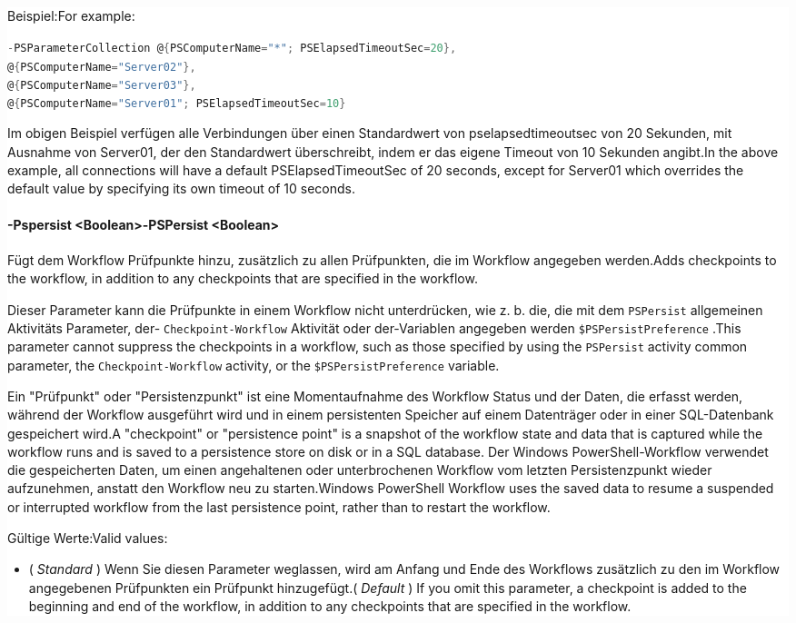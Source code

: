 <span data-ttu-id="7dfb1-241">Beispiel:</span><span class="sxs-lookup"><span data-stu-id="7dfb1-241">For example:</span></span>

```powershell
-PSParameterCollection @{PSComputerName="*"; PSElapsedTimeoutSec=20},
@{PSComputerName="Server02"},
@{PSComputerName="Server03"},
@{PSComputerName="Server01"; PSElapsedTimeoutSec=10}
```

<span data-ttu-id="7dfb1-242">Im obigen Beispiel verfügen alle Verbindungen über einen Standardwert von pselapsedtimeoutsec von 20 Sekunden, mit Ausnahme von Server01, der den Standardwert überschreibt, indem er das eigene Timeout von 10 Sekunden angibt.</span><span class="sxs-lookup"><span data-stu-id="7dfb1-242">In the above example, all connections will have a default PSElapsedTimeoutSec of 20 seconds, except for Server01 which overrides the default value by specifying its own timeout of 10 seconds.</span></span>

#### <a name="-pspersist-boolean"></a><span data-ttu-id="7dfb1-243">-Pspersist \<Boolean\></span><span class="sxs-lookup"><span data-stu-id="7dfb1-243">-PSPersist \<Boolean\></span></span>

<span data-ttu-id="7dfb1-244">Fügt dem Workflow Prüfpunkte hinzu, zusätzlich zu allen Prüfpunkten, die im Workflow angegeben werden.</span><span class="sxs-lookup"><span data-stu-id="7dfb1-244">Adds checkpoints to the workflow, in addition to any checkpoints that are specified in the workflow.</span></span>

<span data-ttu-id="7dfb1-245">Dieser Parameter kann die Prüfpunkte in einem Workflow nicht unterdrücken, wie z. b. die, die mit dem `PSPersist` allgemeinen Aktivitäts Parameter, der- `Checkpoint-Workflow` Aktivität oder der-Variablen angegeben werden `$PSPersistPreference` .</span><span class="sxs-lookup"><span data-stu-id="7dfb1-245">This parameter cannot suppress the checkpoints in a workflow, such as those specified by using the `PSPersist` activity common parameter, the `Checkpoint-Workflow` activity, or the `$PSPersistPreference` variable.</span></span>

<span data-ttu-id="7dfb1-246">Ein "Prüfpunkt" oder "Persistenzpunkt" ist eine Momentaufnahme des Workflow Status und der Daten, die erfasst werden, während der Workflow ausgeführt wird und in einem persistenten Speicher auf einem Datenträger oder in einer SQL-Datenbank gespeichert wird.</span><span class="sxs-lookup"><span data-stu-id="7dfb1-246">A "checkpoint" or "persistence point" is a snapshot of the workflow state and data that is captured while the workflow runs and is saved to a persistence store on disk or in a SQL database.</span></span> <span data-ttu-id="7dfb1-247">Der Windows PowerShell-Workflow verwendet die gespeicherten Daten, um einen angehaltenen oder unterbrochenen Workflow vom letzten Persistenzpunkt wieder aufzunehmen, anstatt den Workflow neu zu starten.</span><span class="sxs-lookup"><span data-stu-id="7dfb1-247">Windows PowerShell Workflow uses the saved data to resume a suspended or interrupted workflow from the last persistence point, rather than to restart the workflow.</span></span>

<span data-ttu-id="7dfb1-248">Gültige Werte:</span><span class="sxs-lookup"><span data-stu-id="7dfb1-248">Valid values:</span></span>

- <span data-ttu-id="7dfb1-249">( *Standard* ) Wenn Sie diesen Parameter weglassen, wird am Anfang und Ende des Workflows zusätzlich zu den im Workflow angegebenen Prüfpunkten ein Prüfpunkt hinzugefügt.</span><span class="sxs-lookup"><span data-stu-id="7dfb1-249">( *Default* ) If you omit this parameter, a checkpoint is added to the beginning and end of the workflow, in addition to any checkpoints that are specified in the workflow.</span></span>
